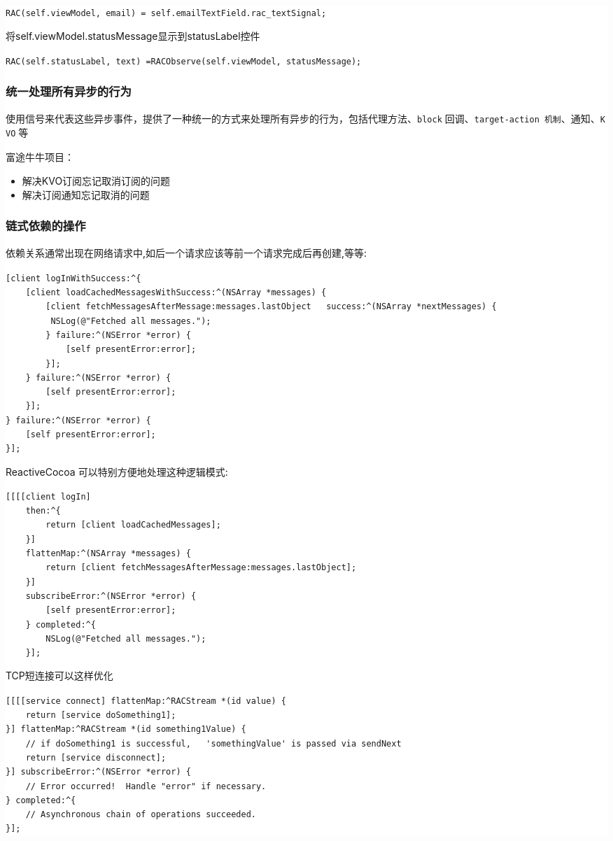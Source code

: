	RAC(self.viewModel, email) = self.emailTextField.rac_textSignal;  
	
将self.viewModel.statusMessage显示到statusLabel控件

  	RAC(self.statusLabel, text) =RACObserve(self.viewModel, statusMessage);  
  	
  
### 统一处理所有异步的行为
使用信号来代表这些异步事件，提供了一种统一的方式来处理所有异步的行为，包括代理方法、`block` 回调、`target-action 机制`、通知、`KVO` 等

富途牛牛项目：

- 解决KVO订阅忘记取消订阅的问题
- 解决订阅通知忘记取消的问题
    	
### 链式依赖的操作
 
 依赖关系通常出现在网络请求中,如后一个请求应该等前一个请求完成后再创建,等等:
 
 	[client logInWithSuccess:^{
    	[client loadCachedMessagesWithSuccess:^(NSArray *messages) {
        	[client fetchMessagesAfterMessage:messages.lastObject 	success:^(NSArray *nextMessages) {
           	 NSLog(@"Fetched all messages.");
        	} failure:^(NSError *error) {
            	[self presentError:error];
        	}];
    	} failure:^(NSError *error) {
        	[self presentError:error];
   	 	}];
	} failure:^(NSError *error) {
    	[self presentError:error];
	}];

ReactiveCocoa 可以特别方便地处理这种逻辑模式:

	[[[[client logIn]
   	 	then:^{
        	return [client loadCachedMessages];
    	}]
    	flattenMap:^(NSArray *messages) {
        	return [client fetchMessagesAfterMessage:messages.lastObject];
    	}]
    	subscribeError:^(NSError *error) {
        	[self presentError:error];
    	} completed:^{
        	NSLog(@"Fetched all messages.");
    	}];
 
TCP短连接可以这样优化

	[[[[service connect] flattenMap:^RACStream *(id value) {
    	return [service doSomething1];
	}] flattenMap:^RACStream *(id something1Value) {
    	// if doSomething1 is successful, 	'somethingValue' is passed via sendNext
    	return [service disconnect];
	}] subscribeError:^(NSError *error) {
    	// Error occurred!  Handle "error" if necessary.
	} completed:^{
    	// Asynchronous chain of operations succeeded.
	}];
 